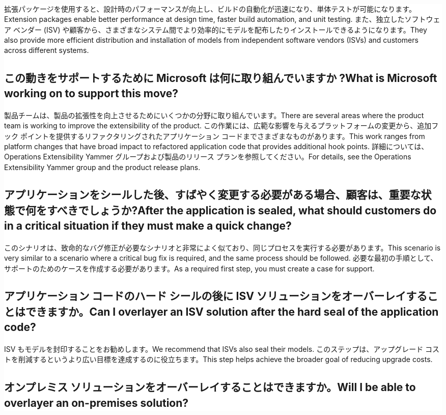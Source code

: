 <span data-ttu-id="0ef97-122">拡張パッケージを使用すると、設計時のパフォーマンスが向上し、ビルドの自動化が迅速になり、単体テストが可能になります。</span><span class="sxs-lookup"><span data-stu-id="0ef97-122">Extension packages enable better performance at design time, faster build automation, and unit testing.</span></span> <span data-ttu-id="0ef97-123">また、独立したソフトウェア ベンダー (ISV) や顧客から、さまざまなシステム間でより効率的にモデルを配布したりインストールできるようになります。</span><span class="sxs-lookup"><span data-stu-id="0ef97-123">They also provide more efficient distribution and installation of models from independent software vendors (ISVs) and customers across different systems.</span></span>

## <a name="what-is-microsoft-working-on-to-support-this-move"></a><span data-ttu-id="0ef97-124">この動きをサポートするために Microsoft は何に取り組んでいますか ?</span><span class="sxs-lookup"><span data-stu-id="0ef97-124">What is Microsoft working on to support this move?</span></span>

<span data-ttu-id="0ef97-125">製品チームは、製品の拡張性を向上させるためにいくつかの分野に取り組んでいます。</span><span class="sxs-lookup"><span data-stu-id="0ef97-125">There are several areas where the product team is working to improve the extensibility of the product.</span></span> <span data-ttu-id="0ef97-126">この作業には、広範な影響を与えるプラットフォームの変更から、追加フック ポイントを提供するリファクタリングされたアプリケーション コードまでさまざまなものがあります。</span><span class="sxs-lookup"><span data-stu-id="0ef97-126">This work ranges from platform changes that have broad impact to refactored application code that provides additional hook points.</span></span> <span data-ttu-id="0ef97-127">詳細については、Operations Extensibility Yammer グループおよび製品のリリース プランを参照してください。</span><span class="sxs-lookup"><span data-stu-id="0ef97-127">For details, see the Operations Extensibility Yammer group and the product release plans.</span></span>

## <a name="after-the-application-is-sealed-what-should-customers-do-in-a-critical-situation-if-they-must-make-a-quick-change"></a><span data-ttu-id="0ef97-128">アプリケーションをシールした後、すばやく変更する必要がある場合、顧客は、重要な状態で何をすべきでしょうか?</span><span class="sxs-lookup"><span data-stu-id="0ef97-128">After the application is sealed, what should customers do in a critical situation if they must make a quick change?</span></span>

<span data-ttu-id="0ef97-129">このシナリオは、致命的なバグ修正が必要なシナリオと非常によく似ており、同じプロセスを実行する必要があります。</span><span class="sxs-lookup"><span data-stu-id="0ef97-129">This scenario is very similar to a scenario where a critical bug fix is required, and the same process should be followed.</span></span> <span data-ttu-id="0ef97-130">必要な最初の手順として、サポートのためのケースを作成する必要があります。</span><span class="sxs-lookup"><span data-stu-id="0ef97-130">As a required first step, you must create a case for support.</span></span>

## <a name="can-i-overlayer-an-isv-solution-after-the-hard-seal-of-the-application-code"></a><span data-ttu-id="0ef97-131">アプリケーション コードのハード シールの後に ISV ソリューションをオーバーレイすることはできますか。</span><span class="sxs-lookup"><span data-stu-id="0ef97-131">Can I overlayer an ISV solution after the hard seal of the application code?</span></span>

<span data-ttu-id="0ef97-132">ISV もモデルを封印することをお勧めします。</span><span class="sxs-lookup"><span data-stu-id="0ef97-132">We recommend that ISVs also seal their models.</span></span> <span data-ttu-id="0ef97-133">このステップは、アップグレード コストを削減するというより広い目標を達成するのに役立ちます。</span><span class="sxs-lookup"><span data-stu-id="0ef97-133">This step helps achieve the broader goal of reducing upgrade costs.</span></span> 

## <a name="will-i-be-able-to-overlayer-an-on-premises-solution"></a><span data-ttu-id="0ef97-134">オンプレミス ソリューションをオーバーレイすることはできますか。</span><span class="sxs-lookup"><span data-stu-id="0ef97-134">Will I be able to overlayer an on-premises solution?</span></span>
